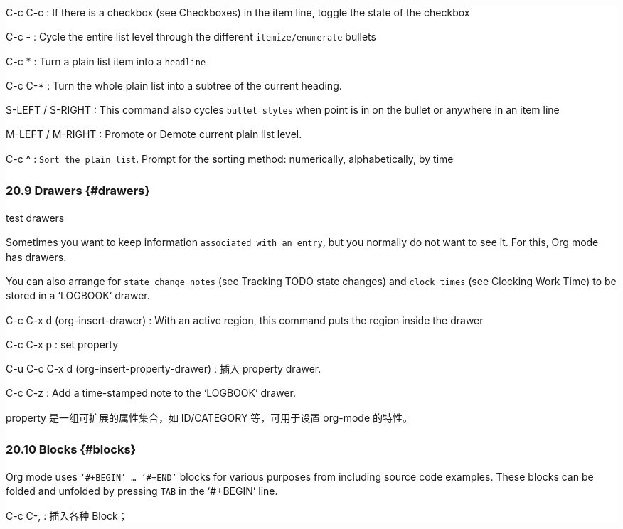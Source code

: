 C-c C-c
: If there is a checkbox (see Checkboxes) in the item line, toggle the state of the checkbox

C-c -
: Cycle the entire list level through the different `itemize/enumerate` bullets

C-c \*
: Turn a plain list item into a `headline`

C-c C-\*
: Turn the whole plain list into a subtree of the current heading.


S-LEFT / S-RIGHT
: This command also cycles `bullet styles` when point is in on the bullet or anywhere in an item line

M-LEFT / M-RIGHT
: Promote or Demote current plain list level.

C-c ^
: `Sort the plain list`. Prompt for the sorting method: numerically, alphabetically, by time


### <span class="section-num">20.9</span> Drawers {#drawers}

test drawers

Sometimes you want to keep information `associated with an entry`, but you normally do not want to see it. For
this, Org mode has drawers.

You can also arrange for `state change notes` (see Tracking TODO state changes) and `clock times` (see Clocking
Work Time) to be stored in a ‘LOGBOOK’ drawer.

C-c C-x d (org-insert-drawer)
: With an active region, this command puts the region inside the drawer

C-c C-x p
: set property

C-u C-c C-x d (org-insert-property-drawer)
: 插入 property drawer.

C-c C-z
: Add a time-stamped note to the ‘LOGBOOK’ drawer.

property 是一组可扩展的属性集合，如 ID/CATEGORY 等，可用于设置 org-mode 的特性。


### <span class="section-num">20.10</span> Blocks {#blocks}

Org mode uses `‘#+BEGIN’ … ‘#+END’` blocks for various purposes from including source code examples. These
blocks can be folded and unfolded by pressing `TAB` in the ‘#+BEGIN’ line.

C-c C-,
: 插入各种 Block；
